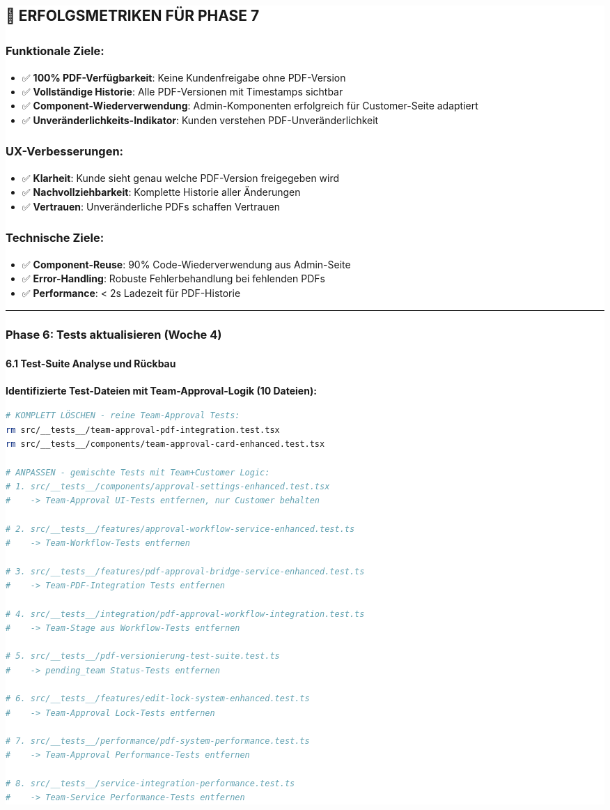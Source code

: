 
## 🎯 **ERFOLGSMETRIKEN FÜR PHASE 7**

### **Funktionale Ziele:**
- ✅ **100% PDF-Verfügbarkeit**: Keine Kundenfreigabe ohne PDF-Version
- ✅ **Vollständige Historie**: Alle PDF-Versionen mit Timestamps sichtbar
- ✅ **Component-Wiederverwendung**: Admin-Komponenten erfolgreich für Customer-Seite adaptiert
- ✅ **Unveränderlichkeits-Indikator**: Kunden verstehen PDF-Unveränderlichkeit

### **UX-Verbesserungen:**
- ✅ **Klarheit**: Kunde sieht genau welche PDF-Version freigegeben wird
- ✅ **Nachvollziehbarkeit**: Komplette Historie aller Änderungen
- ✅ **Vertrauen**: Unveränderliche PDFs schaffen Vertrauen

### **Technische Ziele:**
- ✅ **Component-Reuse**: 90% Code-Wiederverwendung aus Admin-Seite
- ✅ **Error-Handling**: Robuste Fehlerbehandlung bei fehlenden PDFs
- ✅ **Performance**: < 2s Ladezeit für PDF-Historie

---

### **Phase 6: Tests aktualisieren (Woche 4)**

#### **6.1 Test-Suite Analyse und Rückbau**

**Identifizierte Test-Dateien mit Team-Approval-Logik (10 Dateien):**
```bash
# KOMPLETT LÖSCHEN - reine Team-Approval Tests:
rm src/__tests__/team-approval-pdf-integration.test.tsx
rm src/__tests__/components/team-approval-card-enhanced.test.tsx

# ANPASSEN - gemischte Tests mit Team+Customer Logic:
# 1. src/__tests__/components/approval-settings-enhanced.test.tsx
#    -> Team-Approval UI-Tests entfernen, nur Customer behalten

# 2. src/__tests__/features/approval-workflow-service-enhanced.test.ts
#    -> Team-Workflow-Tests entfernen

# 3. src/__tests__/features/pdf-approval-bridge-service-enhanced.test.ts
#    -> Team-PDF-Integration Tests entfernen

# 4. src/__tests__/integration/pdf-approval-workflow-integration.test.ts
#    -> Team-Stage aus Workflow-Tests entfernen

# 5. src/__tests__/pdf-versionierung-test-suite.test.ts
#    -> pending_team Status-Tests entfernen

# 6. src/__tests__/features/edit-lock-system-enhanced.test.ts
#    -> Team-Approval Lock-Tests entfernen

# 7. src/__tests__/performance/pdf-system-performance.test.ts
#    -> Team-Approval Performance-Tests entfernen

# 8. src/__tests__/service-integration-performance.test.ts
#    -> Team-Service Performance-Tests entfernen
```
